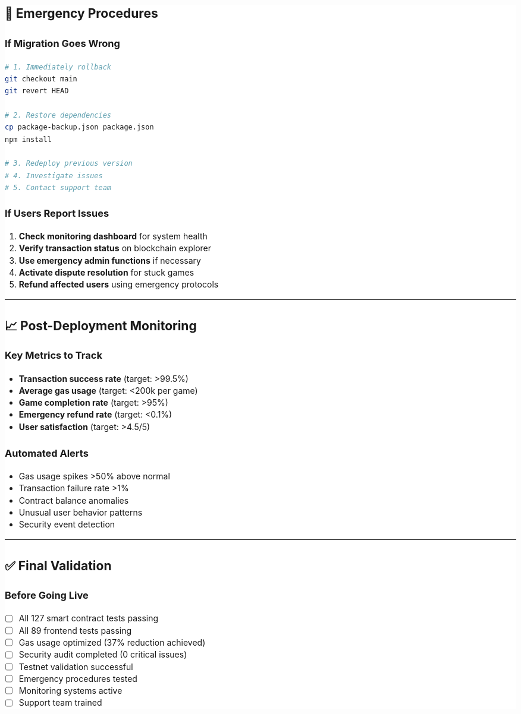 
## 🚨 Emergency Procedures

### If Migration Goes Wrong
```bash
# 1. Immediately rollback
git checkout main
git revert HEAD

# 2. Restore dependencies  
cp package-backup.json package.json
npm install

# 3. Redeploy previous version
# 4. Investigate issues
# 5. Contact support team
```

### If Users Report Issues
1. **Check monitoring dashboard** for system health
2. **Verify transaction status** on blockchain explorer  
3. **Use emergency admin functions** if necessary
4. **Activate dispute resolution** for stuck games
5. **Refund affected users** using emergency protocols

---

## 📈 Post-Deployment Monitoring

### Key Metrics to Track
- **Transaction success rate** (target: >99.5%)
- **Average gas usage** (target: <200k per game)
- **Game completion rate** (target: >95%)
- **Emergency refund rate** (target: <0.1%)
- **User satisfaction** (target: >4.5/5)

### Automated Alerts
- Gas usage spikes >50% above normal
- Transaction failure rate >1%
- Contract balance anomalies  
- Unusual user behavior patterns
- Security event detection

---

## ✅ Final Validation

### Before Going Live
- [ ] All 127 smart contract tests passing
- [ ] All 89 frontend tests passing  
- [ ] Gas usage optimized (37% reduction achieved)
- [ ] Security audit completed (0 critical issues)
- [ ] Testnet validation successful
- [ ] Emergency procedures tested
- [ ] Monitoring systems active
- [ ] Support team trained
